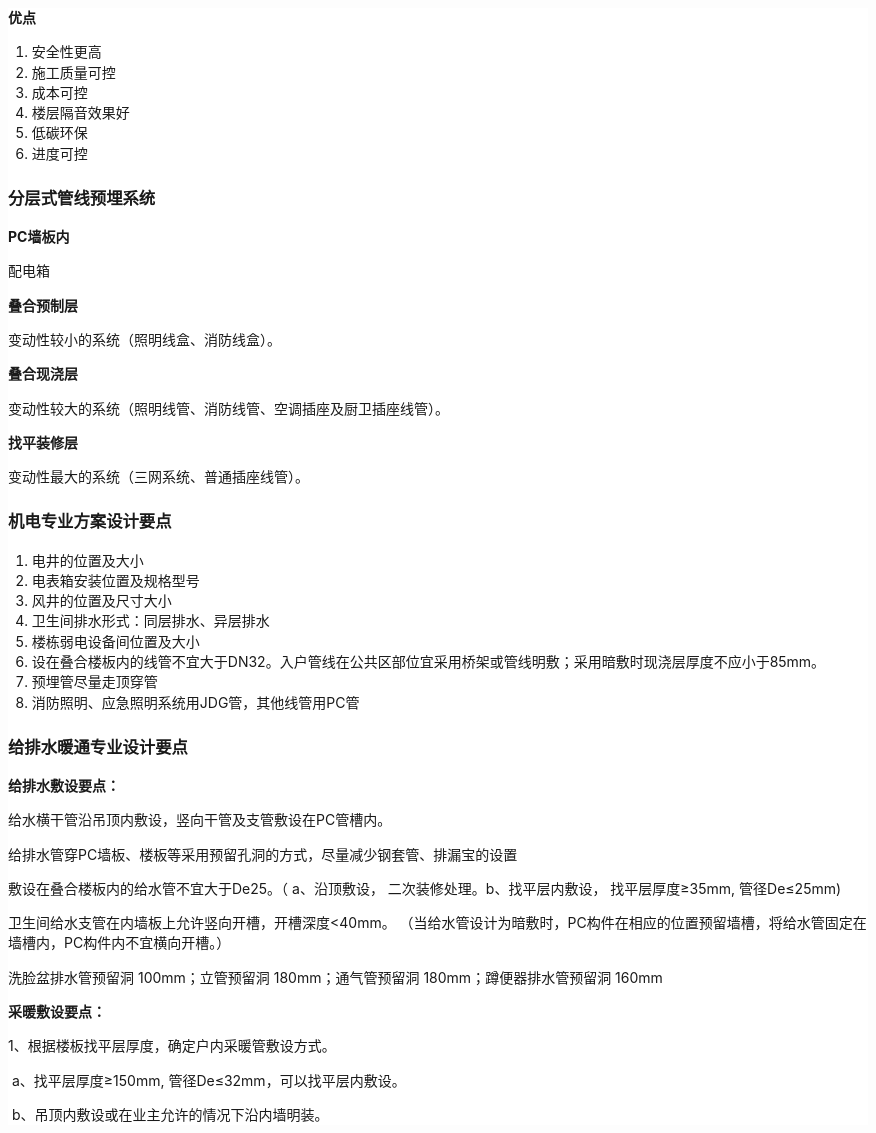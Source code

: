 **优点**

1. 安全性更高
2. 施工质量可控
3. 成本可控
4. 楼层隔音效果好
5. 低碳环保
6. 进度可控

### 分层式管线预埋系统

**PC墙板内**

配电箱

**叠合预制层**

变动性较小的系统（照明线盒、消防线盒）。

**叠合现浇层**

变动性较大的系统（照明线管、消防线管、空调插座及厨卫插座线管）。

**找平装修层**

变动性最大的系统（三网系统、普通插座线管）。

### 机电专业方案设计要点

1. 电井的位置及大小
2. 电表箱安装位置及规格型号
3. 风井的位置及尺寸大小
4. 卫生间排水形式：同层排水、异层排水
5. 楼栋弱电设备间位置及大小
6. 设在叠合楼板内的线管不宜大于DN32。入户管线在公共区部位宜采用桥架或管线明敷；采用暗敷时现浇层厚度不应小于85mm。
7. 预埋管尽量走顶穿管
8. 消防照明、应急照明系统用JDG管，其他线管用PC管

### 给排水暖通专业设计要点

**给排水敷设要点：**

给水横干管沿吊顶内敷设，竖向干管及支管敷设在PC管槽内。

给排水管穿PC墙板、楼板等采用预留孔洞的方式，尽量减少钢套管、排漏宝的设置

敷设在叠合楼板内的给水管不宜大于De25。（ a、沿顶敷设， 二次装修处理。b、找平层内敷设， 找平层厚度≥35mm, 管径De≤25mm)

卫生间给水支管在内墙板上允许竖向开槽，开槽深度<40mm。 （当给水管设计为暗敷时，PC构件在相应的位置预留墙槽，将给水管固定在墙槽内，PC构件内不宜横向开槽。）

洗脸盆排水管预留洞 100mm；立管预留洞 180mm；通气管预留洞 180mm；蹲便器排水管预留洞 160mm

**采暖敷设要点：**

1、根据楼板找平层厚度，确定户内采暖管敷设方式。

​    a、找平层厚度≥150mm, 管径De≤32mm，可以找平层内敷设。

​    b、吊顶内敷设或在业主允许的情况下沿内墙明装。
